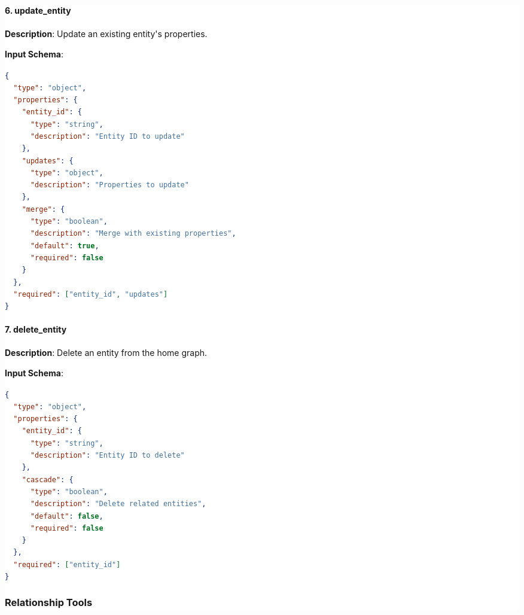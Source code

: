 #### 6. update_entity

**Description**: Update an existing entity's properties.

**Input Schema**:
```json
{
  "type": "object",
  "properties": {
    "entity_id": {
      "type": "string",
      "description": "Entity ID to update"
    },
    "updates": {
      "type": "object",
      "description": "Properties to update"
    },
    "merge": {
      "type": "boolean",
      "description": "Merge with existing properties",
      "default": true,
      "required": false
    }
  },
  "required": ["entity_id", "updates"]
}
```

#### 7. delete_entity

**Description**: Delete an entity from the home graph.

**Input Schema**:
```json
{
  "type": "object",
  "properties": {
    "entity_id": {
      "type": "string",
      "description": "Entity ID to delete"
    },
    "cascade": {
      "type": "boolean",
      "description": "Delete related entities",
      "default": false,
      "required": false
    }
  },
  "required": ["entity_id"]
}
```

### Relationship Tools
